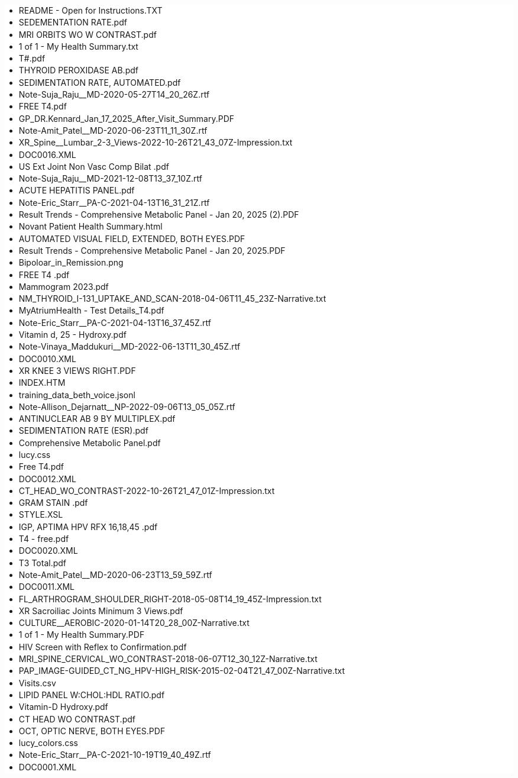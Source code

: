 - README - Open for Instructions.TXT
- SEDEMENTATION RATE.pdf
- MRI ORBITS WO W CONTRAST.pdf
- 1 of 1 - My Health Summary.txt
- T#.pdf
- THYROID PEROXIDASE AB.pdf
- SEDIMENTATION RATE, AUTOMATED.pdf
- Note-Suja_Raju__MD-2020-05-27T14_20_26Z.rtf
- FREE T4.pdf
- GP_DR.Kennard_Jan_17_2025_After_Visit_Summary.PDF
- Note-Amit_Patel__MD-2020-06-23T11_11_30Z.rtf
- XR_Spine__Lumbar_2-3_Views-2022-10-26T21_43_07Z-Impression.txt
- DOC0016.XML
- US Ext Joint Non Vasc Comp Bilat .pdf
- Note-Suja_Raju__MD-2021-12-08T13_37_10Z.rtf
- ACUTE HEPATITIS PANEL.pdf
- Note-Eric_Starr__PA-C-2021-04-13T16_31_21Z.rtf
- Result Trends - Comprehensive Metabolic Panel - Jan 20, 2025 (2).PDF
- Novant Patient Health Summary.html
- AUTOMATED VISUAL FIELD, EXTENDED, BOTH EYES.PDF
- Result Trends - Comprehensive Metabolic Panel - Jan 20, 2025.PDF
- Bipoloar_in_Remission.png
- FREE T4 .pdf
- Mammogram 2023.pdf
- NM_THYROID_I-131_UPTAKE_AND_SCAN-2018-04-06T11_45_23Z-Narrative.txt
- MyAtriumHealth - Test Details_T4.pdf
- Note-Eric_Starr__PA-C-2021-04-13T16_37_45Z.rtf
- Vitamin d, 25 - Hydroxy.pdf
- Note-Vinaya_Maddukuri__MD-2022-06-13T11_30_45Z.rtf
- DOC0010.XML
- XR KNEE 3 VIEWS RIGHT.PDF
- INDEX.HTM
- training_data_beth_voice.jsonl
- Note-Allison_Dejarnatt__NP-2022-09-06T13_05_05Z.rtf
- ANTINUCLEAR AB 9 BY MULTIPLEX.pdf
- SEDIMENTATION RATE (ESR).pdf
- Comprehensive Metabolic Panel.pdf
- lucy.css
- Free T4.pdf
- DOC0012.XML
- CT_HEAD_WO_CONTRAST-2022-10-26T21_47_01Z-Impression.txt
- GRAM STAIN .pdf
- STYLE.XSL
- IGP, APTIMA HPV RFX 16,18,45 .pdf
- T4 - free.pdf
- DOC0020.XML
- T3 Total.pdf
- Note-Amit_Patel__MD-2020-06-23T13_59_59Z.rtf
- DOC0011.XML
- FL_ARTHROGRAM_SHOULDER_RIGHT-2018-05-08T14_19_45Z-Impression.txt
- XR Sacroiliac Joints Minimum 3 Views.pdf
- CULTURE__AEROBIC-2020-01-14T20_28_00Z-Narrative.txt
- 1 of 1 - My Health Summary.PDF
- HIV Screen with Reflex to Confirmation.pdf
- MRI_SPINE_CERVICAL_WO_CONTRAST-2018-06-07T12_30_12Z-Narrative.txt
- PAP_IMAGE-GUIDED_CT_NG_HPV-HIGH_RISK-2015-02-04T21_47_00Z-Narrative.txt
- Visits.csv
- LIPID PANEL W:CHOL:HDL RATIO.pdf
- Vitamin-D Hydroxy.pdf
- CT HEAD WO CONTRAST.pdf
- OCT, OPTIC NERVE, BOTH EYES.PDF
- lucy_colors.css
- Note-Eric_Starr__PA-C-2021-10-19T19_40_49Z.rtf
- DOC0001.XML